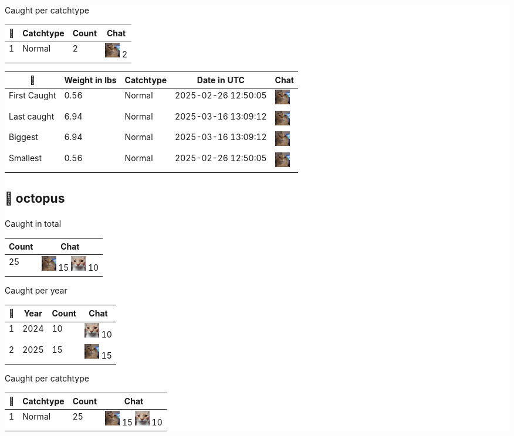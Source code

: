 Caught per catchtype

| 🪺 | Catchtype | Count | Chat |
|-------|-------|-------|-------|
| 1 | Normal | 2 | ![wuh6](https://raw.githubusercontent.com/blableblup/gofish/main/images/players/wuh6.png) 2 |

| 🪺 | Weight in lbs | Catchtype | Date in UTC | Chat |
|-------|-------|-------|-------|-------|
| First Caught | 0.56 | Normal | 2025-02-26 12:50:05 | ![wuh6](https://raw.githubusercontent.com/blableblup/gofish/main/images/players/wuh6.png) |
| Last caught | 6.94 | Normal | 2025-03-16 13:09:12 | ![wuh6](https://raw.githubusercontent.com/blableblup/gofish/main/images/players/wuh6.png) |
| Biggest | 6.94 | Normal | 2025-03-16 13:09:12 | ![wuh6](https://raw.githubusercontent.com/blableblup/gofish/main/images/players/wuh6.png) |
| Smallest | 0.56 | Normal | 2025-02-26 12:50:05 | ![wuh6](https://raw.githubusercontent.com/blableblup/gofish/main/images/players/wuh6.png) |

## 🐙 octopus
Caught in total

| Count | Chat |
|-------|-------|
| 25 | ![wuh6](https://raw.githubusercontent.com/blableblup/gofish/main/images/players/wuh6.png) 15 ![psp1g](https://raw.githubusercontent.com/blableblup/gofish/main/images/players/psp1g.png) 10 |

Caught per year

| 🐙 | Year | Count | Chat |
|-------|-------|-------|-------|
| 1 | 2024 | 10 | ![psp1g](https://raw.githubusercontent.com/blableblup/gofish/main/images/players/psp1g.png) 10 |
| 2 | 2025 | 15 | ![wuh6](https://raw.githubusercontent.com/blableblup/gofish/main/images/players/wuh6.png) 15 |

Caught per catchtype

| 🐙 | Catchtype | Count | Chat |
|-------|-------|-------|-------|
| 1 | Normal | 25 | ![wuh6](https://raw.githubusercontent.com/blableblup/gofish/main/images/players/wuh6.png) 15 ![psp1g](https://raw.githubusercontent.com/blableblup/gofish/main/images/players/psp1g.png) 10 |
